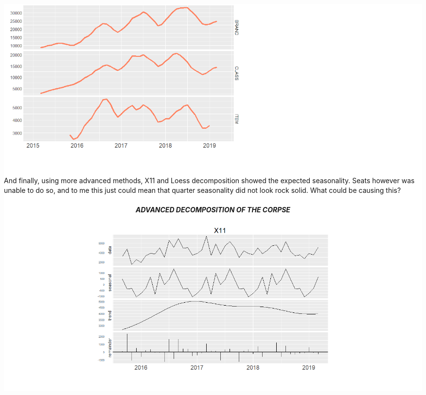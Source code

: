 <img src=https://raw.githubusercontent.com/Guillamon/master-data-science/master/Charts/Smoothed_Comparison.png width=500 height = 300>
</p>
&nbsp;

And finally, using more advanced methods, X11 and Loess decomposition showed the expected seasonality. Seats however was unable to do so, and to me this just could mean that quarter seasonality did not look rock solid. What could be causing this? 


<h5 align="center"> ADVANCED DECOMPOSITION OF THE CORPSE</h5>
<p align = "center" >
<img src=https://raw.githubusercontent.com/Guillamon/master-data-science/master/Charts/X11.png width=500 height = 300>
</p>
&nbsp;